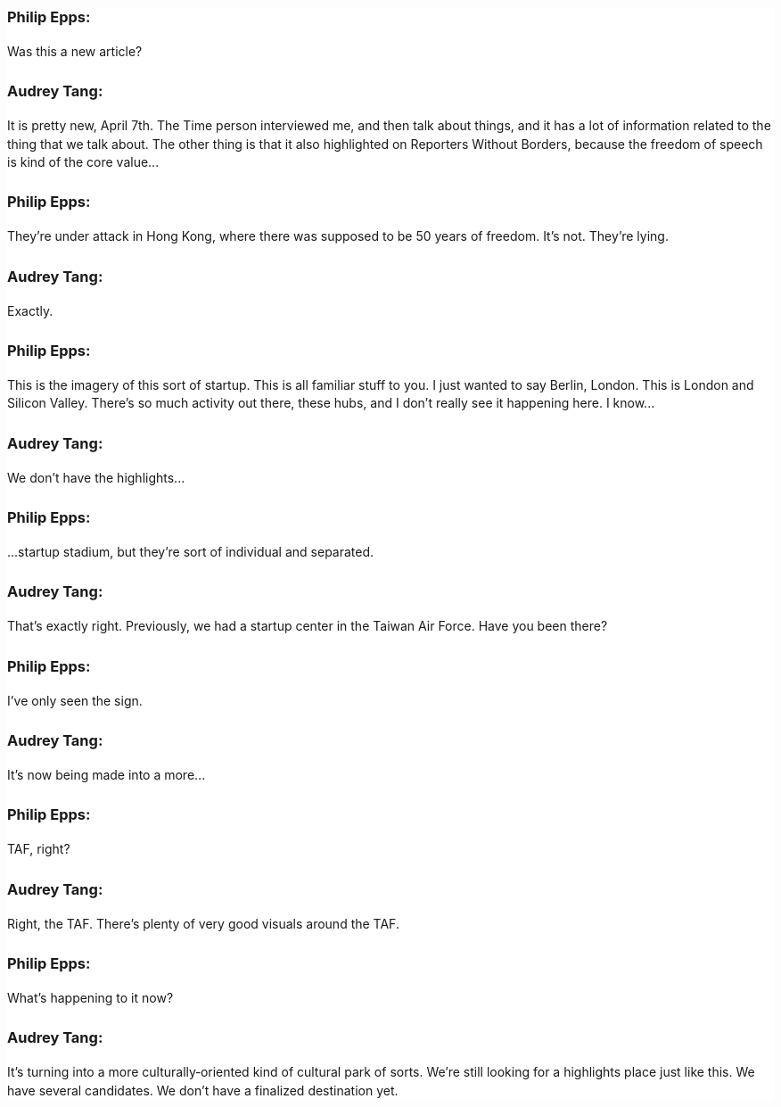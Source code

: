 ### Philip Epps:
Was this a new article?

### Audrey Tang:
It is pretty new, April 7th. The Time person interviewed me, and then talk about things, and it has a lot of information related to the thing that we talk about. The other thing is that it also highlighted on Reporters Without Borders, because the freedom of speech is kind of the core value...

### Philip Epps:
They’re under attack in Hong Kong, where there was supposed to be 50 years of freedom. It’s not. They’re lying.

### Audrey Tang:
Exactly.

### Philip Epps:
This is the imagery of this sort of startup. This is all familiar stuff to you. I just wanted to say Berlin, London. This is London and Silicon Valley. There’s so much activity out there, these hubs, and I don’t really see it happening here. I know...

### Audrey Tang:
We don’t have the highlights...

### Philip Epps:
...startup stadium, but they’re sort of individual and separated.

### Audrey Tang:
That’s exactly right. Previously, we had a startup center in the Taiwan Air Force. Have you been there?

### Philip Epps:
I’ve only seen the sign.

### Audrey Tang:
It’s now being made into a more...

### Philip Epps:
TAF, right?

### Audrey Tang:
Right, the TAF. There’s plenty of very good visuals around the TAF.

### Philip Epps:
What’s happening to it now?

### Audrey Tang:
It’s turning into a more culturally‑oriented kind of cultural park of sorts. We’re still looking for a highlights place just like this. We have several candidates. We don’t have a finalized destination yet.

